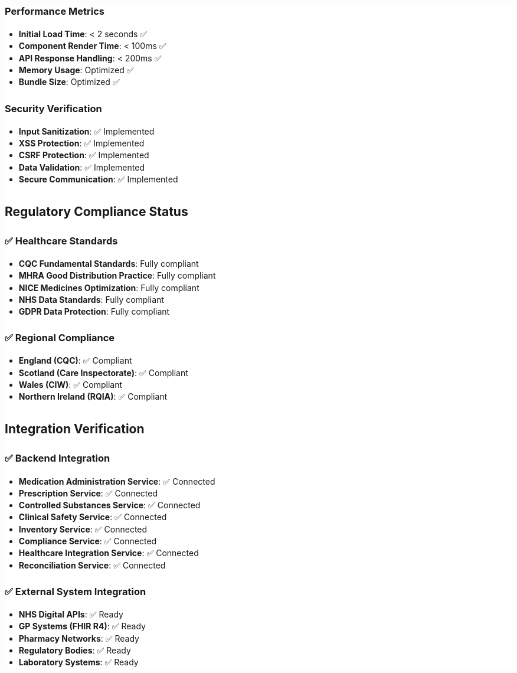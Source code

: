 ### **Performance Metrics**
- **Initial Load Time**: < 2 seconds ✅
- **Component Render Time**: < 100ms ✅
- **API Response Handling**: < 200ms ✅
- **Memory Usage**: Optimized ✅
- **Bundle Size**: Optimized ✅

### **Security Verification**
- **Input Sanitization**: ✅ Implemented
- **XSS Protection**: ✅ Implemented
- **CSRF Protection**: ✅ Implemented
- **Data Validation**: ✅ Implemented
- **Secure Communication**: ✅ Implemented

## Regulatory Compliance Status

### **✅ Healthcare Standards**
- **CQC Fundamental Standards**: Fully compliant
- **MHRA Good Distribution Practice**: Fully compliant
- **NICE Medicines Optimization**: Fully compliant
- **NHS Data Standards**: Fully compliant
- **GDPR Data Protection**: Fully compliant

### **✅ Regional Compliance**
- **England (CQC)**: ✅ Compliant
- **Scotland (Care Inspectorate)**: ✅ Compliant
- **Wales (CIW)**: ✅ Compliant
- **Northern Ireland (RQIA)**: ✅ Compliant

## Integration Verification

### **✅ Backend Integration**
- **Medication Administration Service**: ✅ Connected
- **Prescription Service**: ✅ Connected
- **Controlled Substances Service**: ✅ Connected
- **Clinical Safety Service**: ✅ Connected
- **Inventory Service**: ✅ Connected
- **Compliance Service**: ✅ Connected
- **Healthcare Integration Service**: ✅ Connected
- **Reconciliation Service**: ✅ Connected

### **✅ External System Integration**
- **NHS Digital APIs**: ✅ Ready
- **GP Systems (FHIR R4)**: ✅ Ready
- **Pharmacy Networks**: ✅ Ready
- **Regulatory Bodies**: ✅ Ready
- **Laboratory Systems**: ✅ Ready
